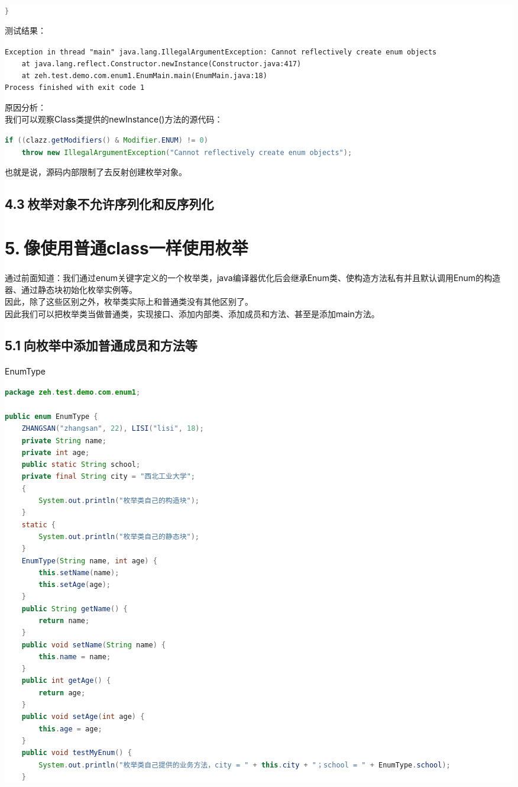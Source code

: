 ```java
}
```
测试结果：  
```
Exception in thread "main" java.lang.IllegalArgumentException: Cannot reflectively create enum objects
    at java.lang.reflect.Constructor.newInstance(Constructor.java:417)
    at zeh.test.demo.com.enum1.EnumMain.main(EnumMain.java:18)
Process finished with exit code 1
```
原因分析：  
我们可以观察Class类提供的newInstance()方法的源代码：  
```java
if ((clazz.getModifiers() & Modifier.ENUM) != 0)
    throw new IllegalArgumentException("Cannot reflectively create enum objects");
```
也就是说，源码内部限制了去反射创建枚举对象。  

## 4.3 枚举对象不允许序列化和反序列化

# 5. 像使用普通class一样使用枚举
通过前面知道：我们通过enum关键字定义的一个枚举类，java编译器优化后会继承Enum类、使构造方法私有并且默认调用Enum的构造器、通过静态块初始化枚举实例等。  
因此，除了这些区别之外，枚举类实际上和普通类没有其他区别了。  
因此我们可以把枚举类当做普通类，实现接口、添加内部类、添加成员和方法、甚至是添加main方法。  

## 5.1 向枚举中添加普通成员和方法等
EnumType  
```java
package zeh.test.demo.com.enum1;

public enum EnumType {
    ZHANGSAN("zhangsan", 22), LISI("lisi", 18);
    private String name;
    private int age;
    public static String school;
    private final String city = "西北工业大学";
    {
        System.out.println("枚举类自己的构造块");
    }
    static {
        System.out.println("枚举类自己的静态块");
    }
    EnumType(String name, int age) {
        this.setName(name);
        this.setAge(age);
    }
    public String getName() {
        return name;
    }
    public void setName(String name) {
        this.name = name;
    }
    public int getAge() {
        return age;
    }
    public void setAge(int age) {
        this.age = age;
    }
    public void testMyEnum() {
        System.out.println("枚举类自己提供的业务方法，city = " + this.city + "；school = " + EnumType.school);
    }
```